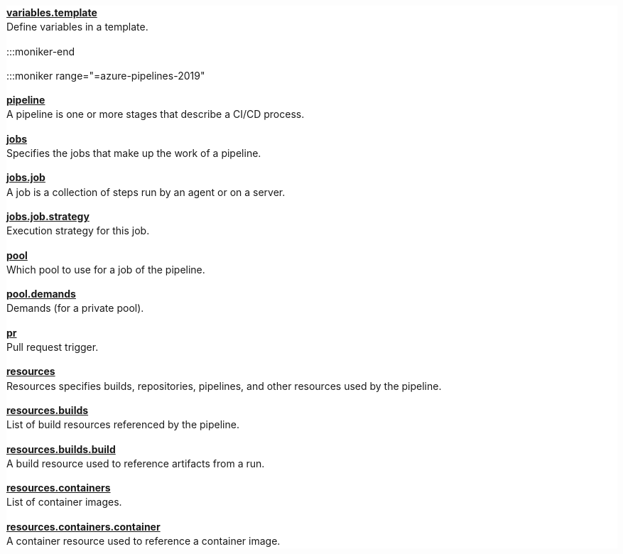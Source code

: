 

[**variables.template**](variables-template.md)<br>
Define variables in a template.



:::moniker-end

:::moniker range="=azure-pipelines-2019"


[**pipeline**](pipeline.md)<br>
A pipeline is one or more stages that describe a CI/CD process.



[**jobs**](jobs.md)<br>
Specifies the jobs that make up the work of a pipeline.



[**jobs.job**](jobs-job.md)<br>
A job is a collection of steps run by an agent or on a server.



[**jobs.job.strategy**](jobs-job-strategy.md)<br>
Execution strategy for this job.



[**pool**](pool.md)<br>
Which pool to use for a job of the pipeline.



[**pool.demands**](pool-demands.md)<br>
Demands (for a private pool).



[**pr**](pr.md)<br>
Pull request trigger.



[**resources**](resources.md)<br>
Resources specifies builds, repositories, pipelines, and other resources used by the pipeline.



[**resources.builds**](resources-builds.md)<br>
List of build resources referenced by the pipeline.



[**resources.builds.build**](resources-builds-build.md)<br>
A build resource used to reference artifacts from a run.



[**resources.containers**](resources-containers.md)<br>
List of container images.



[**resources.containers.container**](resources-containers-container.md)<br>
A container resource used to reference a container image.

